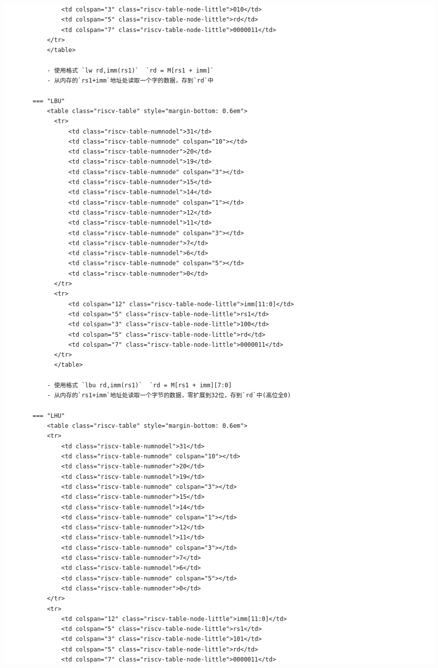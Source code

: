                     <td colspan="3" class="riscv-table-node-little">010</td>
                    <td colspan="5" class="riscv-table-node-little">rd</td>
                    <td colspan="7" class="riscv-table-node-little">0000011</td>
                </tr>
                </table>  

                - 使用格式 `lw rd,imm(rs1)`  `rd = M[rs1 + imm]`
                - 从内存的`rs1+imm`地址处读取一个字的数据，存到`rd`中

            === "LBU"
                <table class="riscv-table" style="margin-bottom: 0.6em">
                  <tr>
                      <td class="riscv-table-numnodel">31</td>
                      <td class="riscv-table-numnode" colspan="10"></td>
                      <td class="riscv-table-numnoder">20</td>
                      <td class="riscv-table-numnodel">19</td>
                      <td class="riscv-table-numnode" colspan="3"></td>
                      <td class="riscv-table-numnoder">15</td>
                      <td class="riscv-table-numnodel">14</td>
                      <td class="riscv-table-numnode" colspan="1"></td>
                      <td class="riscv-table-numnoder">12</td>
                      <td class="riscv-table-numnodel">11</td>
                      <td class="riscv-table-numnode" colspan="3"></td>
                      <td class="riscv-table-numnoder">7</td>
                      <td class="riscv-table-numnodel">6</td>
                      <td class="riscv-table-numnode" colspan="5"></td>
                      <td class="riscv-table-numnoder">0</td>
                  </tr>
                  <tr>
                      <td colspan="12" class="riscv-table-node-little">imm[11:0]</td>
                      <td colspan="5" class="riscv-table-node-little">rs1</td>
                      <td colspan="3" class="riscv-table-node-little">100</td>
                      <td colspan="5" class="riscv-table-node-little">rd</td>
                      <td colspan="7" class="riscv-table-node-little">0000011</td>
                  </tr>
                  </table>

                - 使用格式 `lbu rd,imm(rs1)`  `rd = M[rs1 + imm][7:0]
                - 从内存的`rs1+imm`地址处读取一个字节的数据，零扩展到32位，存到`rd`中(高位全0)  

            === "LHU"
                <table class="riscv-table" style="margin-bottom: 0.6em">
                <tr>
                    <td class="riscv-table-numnodel">31</td>
                    <td class="riscv-table-numnode" colspan="10"></td>
                    <td class="riscv-table-numnoder">20</td>
                    <td class="riscv-table-numnodel">19</td>
                    <td class="riscv-table-numnode" colspan="3"></td>
                    <td class="riscv-table-numnoder">15</td>
                    <td class="riscv-table-numnodel">14</td>
                    <td class="riscv-table-numnode" colspan="1"></td>
                    <td class="riscv-table-numnoder">12</td>
                    <td class="riscv-table-numnodel">11</td>
                    <td class="riscv-table-numnode" colspan="3"></td>
                    <td class="riscv-table-numnoder">7</td>
                    <td class="riscv-table-numnodel">6</td>
                    <td class="riscv-table-numnode" colspan="5"></td>
                    <td class="riscv-table-numnoder">0</td>
                </tr>
                <tr>
                    <td colspan="12" class="riscv-table-node-little">imm[11:0]</td>
                    <td colspan="5" class="riscv-table-node-little">rs1</td>
                    <td colspan="3" class="riscv-table-node-little">101</td>
                    <td colspan="5" class="riscv-table-node-little">rd</td>
                    <td colspan="7" class="riscv-table-node-little">0000011</td>